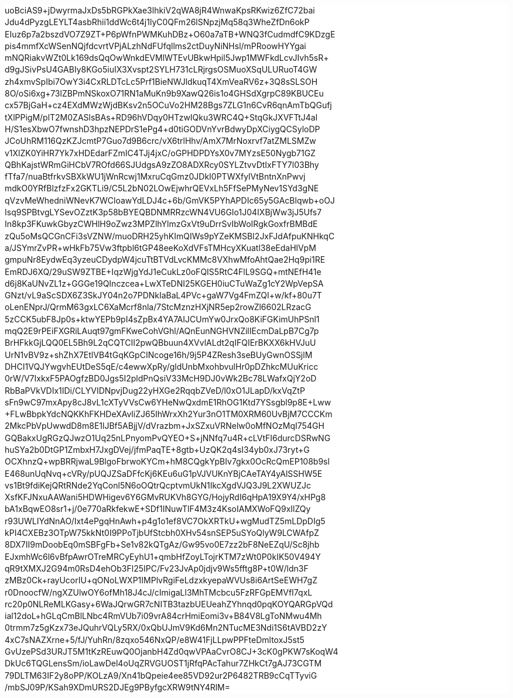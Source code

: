 uoBciAS9+jDwyrmaJxDs5bRGPkXae3lhkiV2qWA8jR4WnwaKpsRKwiz6ZfC72bai
Jdu4dPyzgLEYLT4asbRhii1ddWc6t4j1lyC0QFm26lSNpzjMq58q3WheZfDn6okP
EIuz6p7a2bszdVO7Z9ZT+P6pWfnPWMKuhDBz+O60a7aTB+WNQ3fCudmdfC9KDzgE
pis4mmfXcWSenNQjfdcvrtVPjALzhNdFUfqllms2ctDuyNiNHsl/mPRoowHYYgai
mNQRiakvWZt0Lk169dsQqOwWnkdEVMlWTEvUBkwHpil5Jwp1MWFkdLcvJIvh5sR+
d9gJSivPsU4GABIy8KGo5iuIX3Xvspt2SYLH731cLRjrgsOSMuoXSqULURuoT4GW
zh4xmvSpIbi7OwY3i4CxRLDTcLc5Prf1BieNWJldkuqT4XmVeaRV6z+3Q8sSLSOH
8O/oSi6xg+73lZBPmNSkoxO71RN1aMuKn9b9XawQ26is1o4GHSdXgrpC89KBUCEu
cx57BjGaH+cz4EXdMWzWjdBKsv2n5OCuVo2HM28Bgs7ZLG1n6CvR6qnAmTbQGufj
tXlPPigM/plT2M0ZASlsBAs+RD96hVDqy0HTzwIQku3WRC4Q+StqGkJXVFTtJ4al
H/S1esXbwO7fwnshD3hpzNEPDrS1ePg4+d0tiGODVnYvrBdwyDpXCiygQCSyloDP
JCoUhRM116QzKZJcmtP7Guo7d9B6crc/vX6trlHhv/AmX7MrNoxrvf7atZMLSMZw
v1XlZK0YiHR7Yk7xHDEdarFZmIC4TJj4jxC/oGPHDPDYsX0v7MYzsE50Nygb71GZ
QBhKajstWRmGiHCbV7ROfd66SJUdgsA9zZO8ADXRcy0SYLZtvvDtIxFTY7l03Bhy
fTfa7/nuaBtfrkvSBXkWU1jWnRcwj1MxruCqGmz0JDkI0PTWXfylVtBntnXnPwvj
mdkO0YRfBlzfzFx2GKTLi9/C5L2bN02LOwEjwhrQEVxLh5FfSePMyNev1SYd3gNE
qVzvMeWhedniWNevK7WCloawYdLDJ4c+6b/GmVK5PYhAPDIc65y5GAcBlqwb+oOJ
Isq9SPBtvgLYSevOZztK3p58bBYEQBDNMRRzcWN4VU6GIo1J04IXBjWw3jJ5Ufs7
In8kp3FKuwkGbyzCWHlH9oZwz3MPZlhYlmzGxVt9uDrrSvIbWoIRgkGoxfrBMBdE
zQu5oMsQCGnCFi3sVZNW/muoDRH25yhKImQIWs9pYZeKMSBI2JxFJdAfpuKNHkqC
a/JSYmrZvPR+wHkFb75Vw3ftpbl6tGP48eeKoXdVFsTMHcyXKuatl38eEdaHlVpM
gmpuNr8EydwEq3yzeuCDydpW4jcuTtBTVdLvcKMMc8VXhwMfoAhtQae2Hq9pi1RE
EmRDJ6XQ/29uSW9ZTBE+IqzWjgYdJ1eCukLz0oFQIS5RtC4FlL9SGQ+mtNEfH41e
d6j8KaUNvZL1z+GGGe19QInczcea+LwXTeDNI25KGEH0iuCTuWaZg1cY2WpVepSA
GNzt/vL9aScSDX6Z3SkJY04n2o7PDNkIaBaL4PVc+gaW7Vg4FmZQI+w/kf+80u7T
oLenENprJ/QrmM63gxLC6XaMcrf8nla/7StcMznzHXjNR5ep2rowZl6602LRzacG
5zCCK5ubF8Jp0s+ktwYEPb9pI4sZpBx4YA7AIJCUmYw0JrxQo8KiFGKimUhPSnl1
mqQ2E9rPEiFXGRiLAuqt97gmFKweCohVGhl/AQnEunNGHVNZilIEcmDaLpB7Cg7p
BrHFkkGjLQQ0EL5Bh9L2qCQTCII2pwQBbuun4XVvlALdt2qIFQIErBKXX6kHVJuU
UrN1vBV9z+shZhX7EtlVB4tGqKGpCINcoge16h/9j5P4ZResh3seBUyGwnOSSjlM
DHCI1VQJYwgvhEUtDeS5qE/c4ewwXpRy/gldUnbMxohbvulHr0pDZhkcMUuKricc
0rW/V7IxkxF5PAOgfzBD0Jgs5I2pldPnQsiV33McH9DJ0vWk2Bc78LWafxQjY2oD
RbBaPVkVDIx1IDi/CLYVIDNpvjDug22yHXGe2RqqbZVeD/l0xO1JLapD/kxVqZtP
sFn9wC97mxApy8cJ8vL1cXTyVVsCw6YHeNwQxdmE1RhOG1Ktd7YSsgbl9p8E+Lww
+FLwBbpkYdcNQKKhFKHDeXAvliZJ65IhWrxXh2Yur3nO1TM0XRM60UvBjM7CCCKm
2MkcPbVpUwwdD8m8E1lJBf5ABjjV/dVrazbm+JxSZxuVRNelw0oMfNOzMqI754GH
GQBakxUgRGzQJwzO1Uq25nLPnyomPvQYEO+S+jNNfq7u4R+cLVtFI6durcDSRwNG
huSYa2b0DtGP1ZmbxH7JxgDVej/jfmPaqTE+8gtb+UzQK2q4sI34yb0xJ73ryt+G
OCXhnzQ+wpBRRjwaL9BlgoFbrwoKYCm+hM8CQgkYpBIv7gkx0OcRcQmEP108b9sl
E468unUqNvq+cVRy/pUQJZSaDFfcKj6KEu6uG1pVJVUKnYBjCAeTAY4yAlSSHW5E
vs1Bt9fdiKejQRtRNde2YqConl5N6oOQtrQcptvmUkN1IkcXgdVJQ3J9L2XWUZJc
XsfKFJNxuAAWani5HDWHigev6Y6GMvRUKVh8GYG/HojyRdI6qHpA19X9Y4/xHPg8
bA1xBqwEO8sr1+j/0e770aRkfekwE+SDf1INuwTlF4M3z4KsoIAMXWoFQ9xIlZQy
r93UWLIYdNnAO/Ixt4ePgqHnAwh+p4g1o1ef8VC7OkXRTkU+wgMudTZ5mLDpDIg5
kPI4CXEBz3OTpW75kkNt0I9PPoTjbUfStcbh0XHv54snSEP5uSYoQlyW9LCWAfpZ
8DX7II9mDoobEq0mSBFgFb+Se1v82kQTgAz/Gw95vo0E7zz2bF8NeEZqU/Sc8jhb
EJxmhWc6l6vBfpAwrOTreMRCyEyhU1+qmbHfZoyLTojrKTM7zWt0P0kIK50V494Y
qR9tXMXJ2G94m0RsD4ehOb3Fl25IPC/Fv23JvAp0jdjv9Ws5fftg8P+t0W/ldn3F
zMBz0Ck+rayUcorIU+qONoLWXP1IMPlvRgiFeLdzxkyepaWVUs8i6ArtSeEWH7gZ
r0DnoocfW/ngXZUlwOY6ofMh18J4cJ/cImigaLl3MhTMcbcu5FzRFGpEMVfI7qxL
rc20p0NLReMLKGasy+6WaJQrwGR7cNITB3tazbUEUeahZYhnqd0pqKOYQARGpVQd
ial12doL+hGLqCmBlLNbc4RmVUb7i09vrA84crHmiEomi3v+B84V8LgToNMwu4Mh
0trmm7z5gKzx73eJQuhrVQLy5RX/0xQbUJmV9Kd6Mn2NTucME3Ndi1S6tAVBD2zY
4xC7sNAZXrne+5/fJ/YuhRn/8zqxo546NxQP/e8W41FjLLpwPPFteDmltoxJ5st5
GvUzePSd3URJT5M1tKzREuwQ0OjanbH4Zd0qwVPAaCvrO8CJ+3cK0gPKW7sKoqW4
DkUc6TQGLensSm/ioLawDel4oUqZRVGUOST1jRfqPAcTahur7ZHkCt7gAJ73CGTM
79DLTM63IF2y8oPP/KOLzA9/Xn41bQpeie4ee85VD92ur2P6482TRB9cCqTTyviG
/mbSJ09P/KSah9XDmURS2DJEg9PByfgcXRW9tNY4RlM=
